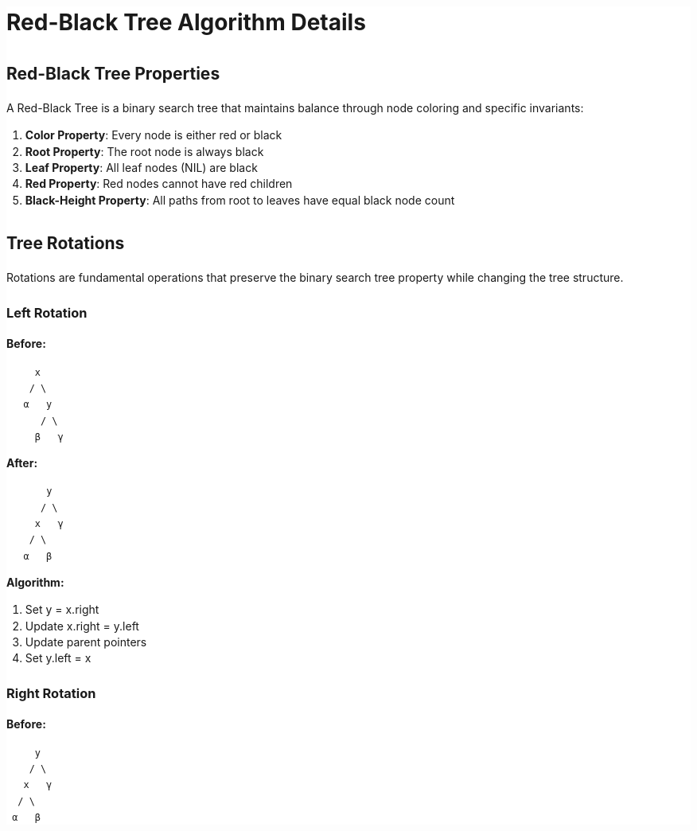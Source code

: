 # Red-Black Tree Algorithm Details

## Red-Black Tree Properties

A Red-Black Tree is a binary search tree that maintains balance through node coloring and specific invariants:

1. **Color Property**: Every node is either red or black
2. **Root Property**: The root node is always black
3. **Leaf Property**: All leaf nodes (NIL) are black
4. **Red Property**: Red nodes cannot have red children
5. **Black-Height Property**: All paths from root to leaves have equal black node count

## Tree Rotations

Rotations are fundamental operations that preserve the binary search tree property while changing the tree structure.

### Left Rotation

**Before:**
```
     x                
    / \               
   α   y              
      / \             
     β   γ            
```

**After:**
```
       y
      / \
     x   γ
    / \
   α   β
```

**Algorithm:**
1. Set y = x.right
2. Update x.right = y.left
3. Update parent pointers
4. Set y.left = x

### Right Rotation

**Before:**
```
     y
    / \
   x   γ
  / \
 α   β
```

